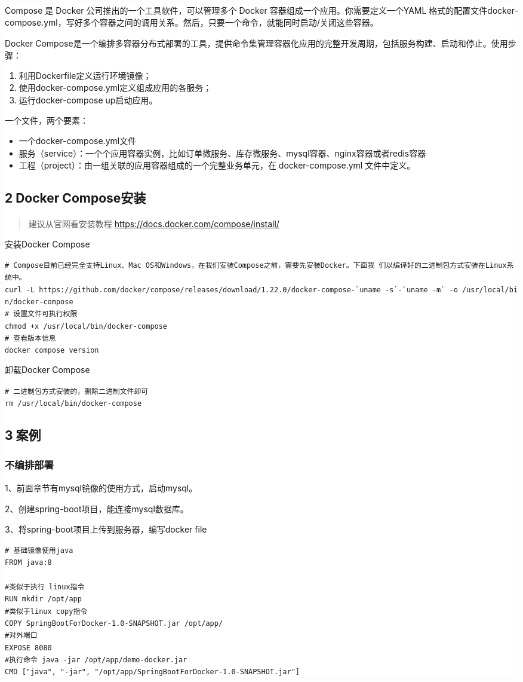 Compose 是 Docker 公司推出的一个工具软件，可以管理多个 Docker 容器组成一个应用。你需要定义一个YAML 格式的配置文件docker-compose.yml，写好多个容器之间的调用关系。然后，只要一个命令，就能同时启动/关闭这些容器。

Docker Compose是一个编排多容器分布式部署的工具，提供命令集管理容器化应用的完整开发周期，包括服务构建、启动和停止。使用步骤：

1. 利用Dockerfile定义运行环境镜像；
2. 使用docker-compose.yml定义组成应用的各服务；
3. 运行docker-compose up启动应用。

一个文件，两个要素：

* 一个docker-compose.yml文件
* 服务（service）：一个个应用容器实例，比如订单微服务、库存微服务、mysql容器、nginx容器或者redis容器
* 工程（project）：由一组关联的应用容器组成的一个完整业务单元，在 docker-compose.yml 文件中定义。

## 2  Docker Compose安装

> 建议从官网看安装教程 https://docs.docker.com/compose/install/

安装Docker Compose

```shell
# Compose目前已经完全支持Linux、Mac OS和Windows，在我们安装Compose之前，需要先安装Docker。下面我 们以编译好的二进制包方式安装在Linux系统中。 
curl -L https://github.com/docker/compose/releases/download/1.22.0/docker-compose-`uname -s`-`uname -m` -o /usr/local/bin/docker-compose
# 设置文件可执行权限 
chmod +x /usr/local/bin/docker-compose
# 查看版本信息 
docker compose version
```

卸载Docker Compose

```shell
# 二进制包方式安装的，删除二进制文件即可
rm /usr/local/bin/docker-compose
```

## 3  案例

### 不编排部署

1、前面章节有mysql镜像的使用方式，启动mysql。

2、创建spring-boot项目，能连接mysql数据库。

3、将spring-boot项目上传到服务器，编写docker file

```
# 基础镜像使用java
FROM java:8

#类似于执行 linux指令
RUN mkdir /opt/app
#类似于linux copy指令
COPY SpringBootForDocker-1.0-SNAPSHOT.jar /opt/app/
#对外端口
EXPOSE 8080
#执行命令 java -jar /opt/app/demo-docker.jar
CMD ["java", "-jar", "/opt/app/SpringBootForDocker-1.0-SNAPSHOT.jar"]
```
